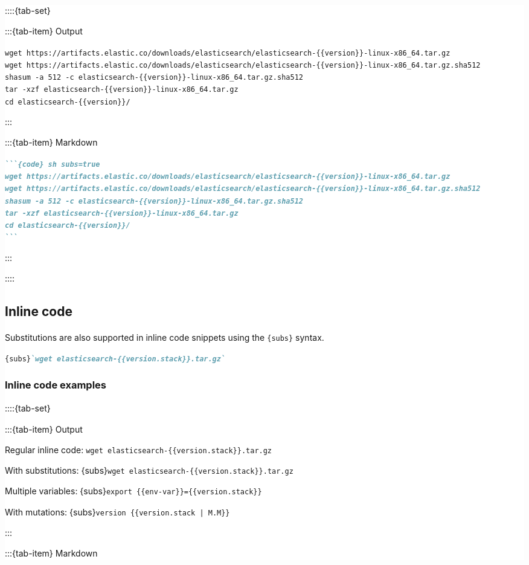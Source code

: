 ::::{tab-set}

:::{tab-item} Output

```{code} sh subs=true
wget https://artifacts.elastic.co/downloads/elasticsearch/elasticsearch-{{version}}-linux-x86_64.tar.gz
wget https://artifacts.elastic.co/downloads/elasticsearch/elasticsearch-{{version}}-linux-x86_64.tar.gz.sha512
shasum -a 512 -c elasticsearch-{{version}}-linux-x86_64.tar.gz.sha512
tar -xzf elasticsearch-{{version}}-linux-x86_64.tar.gz
cd elasticsearch-{{version}}/
```

:::

:::{tab-item} Markdown

````markdown
```{code} sh subs=true
wget https://artifacts.elastic.co/downloads/elasticsearch/elasticsearch-{{version}}-linux-x86_64.tar.gz
wget https://artifacts.elastic.co/downloads/elasticsearch/elasticsearch-{{version}}-linux-x86_64.tar.gz.sha512
shasum -a 512 -c elasticsearch-{{version}}-linux-x86_64.tar.gz.sha512
tar -xzf elasticsearch-{{version}}-linux-x86_64.tar.gz
cd elasticsearch-{{version}}/
```
````
:::

::::


## Inline code

Substitutions are also supported in inline code snippets using the `{subs}` syntax.

```markdown
{subs}`wget elasticsearch-{{version.stack}}.tar.gz`
```

### Inline code examples

::::{tab-set}

:::{tab-item} Output

Regular inline code: `wget elasticsearch-{{version.stack}}.tar.gz`

With substitutions: {subs}`wget elasticsearch-{{version.stack}}.tar.gz`

Multiple variables: {subs}`export {{env-var}}={{version.stack}}`

With mutations: {subs}`version {{version.stack | M.M}}`

:::

:::{tab-item} Markdown
